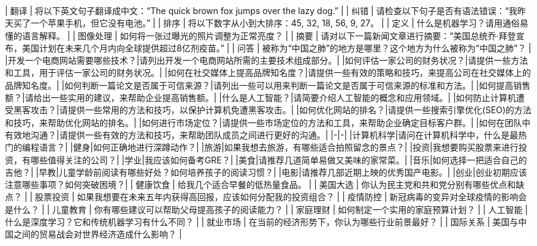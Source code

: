 | 翻译 | 将以下英文句子翻译成中文：“The quick brown fox jumps over the lazy dog.” |
| 纠错 | 请检查以下句子是否有语法错误：“我昨天买了一个苹果手机，但它没有电池。” |
| 排序 | 将以下数字从小到大排序：45, 32, 18, 56, 9, 27。 |
| 定义 | 什么是机器学习？请用通俗易懂的语言解释。 |
| 图像处理 | 如何将一张过曝光的照片调整为正常亮度？ |
| 摘要 | 请对以下一篇新闻文章进行摘要：“美国总统乔·拜登宣布，美国计划在未来几个月内向全球提供超过8亿剂疫苗。” |
| 问答 | 被称为“中国之肺”的地方是哪里？这个地方为什么被称为“中国之肺”？ |
|开发一个电商网站需要哪些技术？|请列出开发一个电商网站所需的主要技术组成部分。|
|如何评估一家公司的财务状况？|请提供一些方法和工具，用于评估一家公司的财务状况。|
|如何在社交媒体上提高品牌知名度？|请提供一些有效的策略和技巧，来提高公司在社交媒体上的品牌知名度。|
|如何判断一篇论文是否属于可信来源？|请列出一些可以用来判断一篇论文是否属于可信来源的标准和方法。|
|如何提高销售额？|请给出一些实用的建议，来帮助企业提高销售额。|
|什么是人工智能？|请简要介绍人工智能的概念和应用领域。|
|如何防止计算机遭受黑客攻击？|请提供一些常用的方法和技巧，以保护计算机免遭黑客攻击。|
|如何优化网站的排名？|请提供一些搜索引擎优化(SEO)的方法和技巧，来帮助优化网站的排名。|
|如何进行市场定位？|请提供一些市场定位的方法和工具，来帮助企业确定目标客户群。|
|如何在团队中有效地沟通？|请提供一些有效的方法和技巧，来帮助团队成员之间进行更好的沟通。|
|-|-|
|计算机科学|请问在计算机科学中，什么是最热门的编程语言？|
|健身|如何正确地进行深蹲动作？|
|旅游|如果我想去旅游，有哪些适合拍照留念的景点？|
|投资|我想要购买股票来进行投资，有哪些值得关注的公司？|
|学业|我应该如何备考GRE？|
|美食|请推荐几道简单易做又美味的家常菜。|
|音乐|如何选择一把适合自己的吉他？|
|早教|儿童学龄前阅读有哪些好处？如何培养孩子的阅读习惯？|
|电影|请推荐几部近期上映的优秀国产电影。|
|创业|创业初期应该注意哪些事项？如何突破困境？|
| 健康饮食                                  | 给我几个适合早餐的低热量食品。                               |
| 美国大选                                  | 你认为民主党和共和党分别有哪些优点和缺点？                   |
| 股票投资                                  | 如果我想要在未来五年内获得高回报，应该如何分配我的投资组合？ |
| 疫情防控                                  | 新冠病毒的变异对全球疫情的影响会是什么？                     |
| 儿童教育                                  | 你有哪些建议可以帮助父母提高孩子的阅读能力？                 |
| 家庭理财                                  | 如何制定一个实用的家庭预算计划？                             |
| 人工智能                                  | 什么是深度学习？它和传统机器学习有什么不同？               |
| 就业市场                                  | 在当前的经济形势下，你认为哪些行业前景最好？                 |
| 国际关系                                  | 美国与中国之间的贸易战会对世界经济造成什么影响？             |